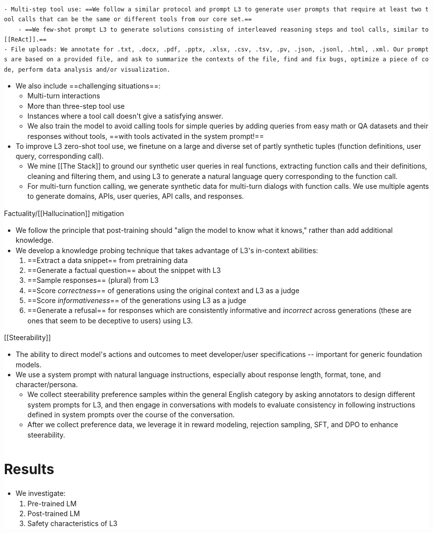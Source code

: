 	- Multi-step tool use: ==We follow a similar protocol and prompt L3 to generate user prompts that require at least two tool calls that can be the same or different tools from our core set.==
		- ==We few-shot prompt L3 to generate solutions consisting of interleaved reasoning steps and tool calls, similar to [[ReAct]].==
	- File uploads: We annotate for .txt, .docx, .pdf, .pptx, .xlsx, .csv, .tsv, .pv, .json, .jsonl, .html, .xml. Our prompts are based on a provided file, and ask to summarize the contexts of the file, find and fix bugs, optimize a piece of code, perform data analysis and/or visualization.
- We also include ==challenging situations==:
	- Multi-turn interactions
	- More than three-step tool use
	- Instances where a tool call doesn't give a satisfying answer.
	- We also train the model to avoid calling tools for simple queries by adding queries from easy math or QA datasets and their responses without tools, ==with tools activated in the system prompt!==
- To improve L3 zero-shot tool use, we finetune on a large and diverse set of partly synthetic tuples (function definitions, user query, corresponding call).
	- We mine [[The Stack]] to ground our synthetic user queries in real functions, extracting function calls and their definitions, cleaning and filtering them, and using L3 to generate a natural language query corresponding to the function call.
	- For multi-turn function calling, we generate synthetic data for multi-turn dialogs with function calls. We use multiple agents to generate domains, APIs, user queries, API calls, and responses.

Factuality/[[Hallucination]] mitigation
- We follow the principle that post-training should "align the model to know what it knows," rather than add additional knowledge.
- We develop a knowledge probing technique that takes advantage of L3's in-context abilities:
	1. ==Extract a data snippet== from pretraining data
	2. ==Generate a factual question== about the snippet with L3
	3. ==Sample responses== (plural) from L3
	4. ==Score *correctness*== of generations using the original context and L3 as a judge
	5. ==Score *informativeness*== of the generations using L3 as a judge
	6. ==Generate a refusal== for responses which are consistently informative and *incorrect* across generations (these are ones that seem to be deceptive to users) using L3.


[[Steerability]]
- The ability to direct model's actions and outcomes to meet developer/user specifications -- important for generic foundation models.
- We use a system prompt with natural language instructions, especially about response length, format, tone, and character/persona.
	- We collect steerability preference samples within the general English category by asking annotators to design different system prompts for L3, and then engage in conversations with models to evaluate consistency in following instructions defined in system prompts over the course of the conversation.
	- After we collect preference data, we leverage it in reward modeling, rejection sampling, SFT, and DPO to enhance steerability.

# Results
- We investigate:
	1. Pre-trained LM
	2. Post-trained LM
	3. Safety characteristics of L3
